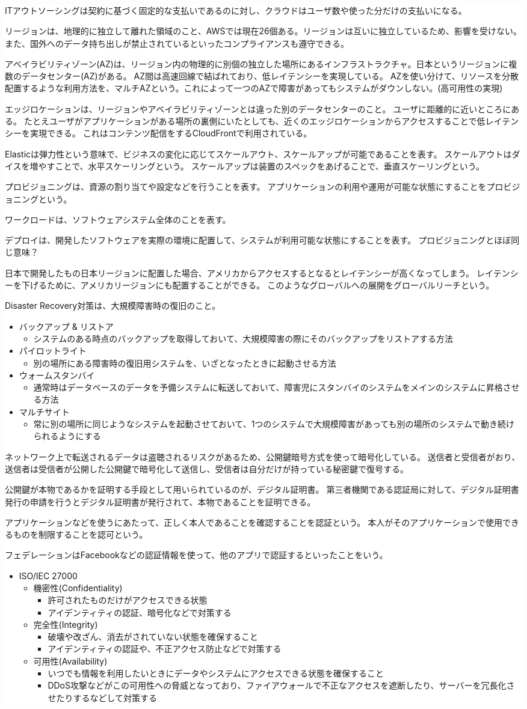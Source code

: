 ITアウトソーシングは契約に基づく固定的な支払いであるのに対し、クラウドはユーザ数や使った分だけの支払いになる。

リージョンは、地理的に独立して離れた領域のこと、AWSでは現在26個ある。リージョンは互いに独立しているため、影響を受けない。
また、国外へのデータ持ち出しが禁止されているといったコンプライアンスも遵守できる。

アベイラビリティゾーン(AZ)は、リージョン内の物理的に別個の独立した場所にあるインフラストラクチャ。日本というリージョンに複数のデータセンター(AZ)がある。
AZ間は高速回線で結ばれており、低レイテンシーを実現している。
AZを使い分けて、リソースを分散配置するような利用方法を、マルチAZという。これによって一つのAZで障害があってもシステムがダウンしない。(高可用性の実現)

エッジロケーションは、リージョンやアベイラビリティゾーンとは違った別のデータセンターのこと。
ユーザに距離的に近いところにある。
たとえユーザがアプリケーションがある場所の裏側にいたとしても、近くのエッジロケーションからアクセスすることで低レイテンシーを実現できる。
これはコンテンツ配信をするCloudFrontで利用されている。

Elasticは弾力性という意味で、ビジネスの変化に応じてスケールアウト、スケールアップが可能であることを表す。
スケールアウトはダイスを増やすことで、水平スケーリングという。
スケールアップは装置のスペックをあげることで、垂直スケーリングという。

プロビジョニングは、資源の割り当てや設定などを行うことを表す。
アプリケーションの利用や運用が可能な状態にすることをプロビジョニングという。

ワークロードは、ソフトウェアシステム全体のことを表す。

デプロイは、開発したソフトウェアを実際の環境に配置して、システムが利用可能な状態にすることを表す。
プロビジョニングとほぼ同じ意味？

日本で開発したもの日本リージョンに配置した場合、アメリカからアクセスするとなるとレイテンシーが高くなってしまう。
レイテンシーを下げるために、アメリカリージョンにも配置することができる。
このようなグローバルへの展開をグローバルリーチという。

Disaster Recovery対策は、大規模障害時の復旧のこと。

- バックアップ & リストア
  - システムのある時点のバックアップを取得しておいて、大規模障害の際にそのバックアップをリストアする方法
- パイロットライト
  - 別の場所にある障害時の復旧用システムを、いざとなったときに起動させる方法
- ウォームスタンバイ
  - 通常時はデータベースのデータを予備システムに転送しておいて、障害児にスタンバイのシステムをメインのシステムに昇格させる方法
- マルチサイト
  - 常に別の場所に同じようなシステムを起動させておいて、1つのシステムで大規模障害があっても別の場所のシステムで動き続けられるようにする

ネットワーク上で転送されるデータは盗聴されるリスクがあるため、公開鍵暗号方式を使って暗号化している。
送信者と受信者がおり、送信者は受信者が公開した公開鍵で暗号化して送信し、受信者は自分だけが持っている秘密鍵で復号する。

公開鍵が本物であるかを証明する手段として用いられているのが、デジタル証明書。
第三者機関である認証局に対して、デジタル証明書発行の申請を行うとデジタル証明書が発行されて、本物であることを証明できる。

アプリケーションなどを使うにあたって、正しく本人であることを確認することを認証という。
本人がそのアプリケーションで使用できるものを制限することを認可という。

フェデレーションはFacebookなどの認証情報を使って、他のアプリで認証するといったことをいう。

- ISO/IEC 27000
  - 機密性(Confidentiality)
    - 許可されたものだけがアクセスできる状態
    - アイデンティティの認証、暗号化などで対策する
  - 完全性(Integrity)
    - 破壊や改ざん、消去がされていない状態を確保すること
    - アイデンティティの認証や、不正アクセス防止などで対策する
  - 可用性(Availability)
    - いつでも情報を利用したいときにデータやシステムにアクセスできる状態を確保すること
    - DDoS攻撃などがこの可用性への脅威となっており、ファイアウォールで不正なアクセスを遮断したり、サーバーを冗長化させたりするなどして対策する
